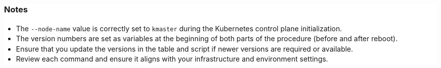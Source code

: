 ### Notes

* The `--node-name` value is correctly set to `kmaster` during the Kubernetes control plane initialization.
* The version numbers are set as variables at the beginning of both parts of the procedure (before and after reboot).
* Ensure that you update the versions in the table and script if newer versions are required or available.
* Review each command and ensure it aligns with your infrastructure and environment settings.
